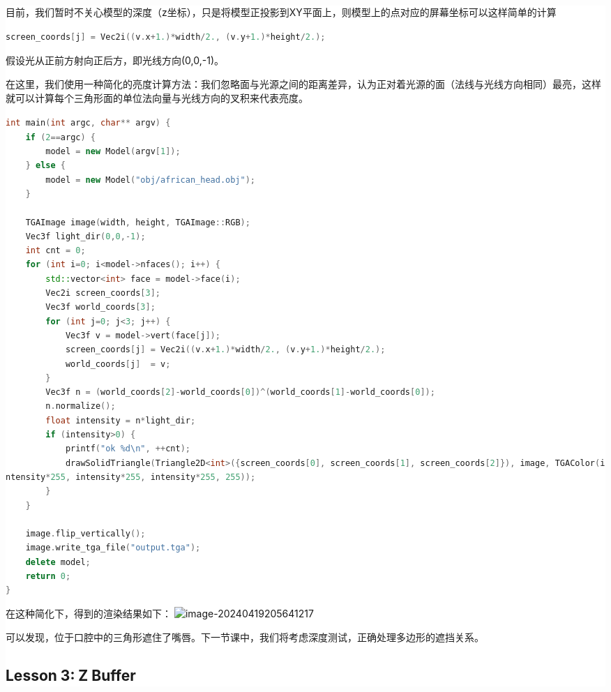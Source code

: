 目前，我们暂时不关心模型的深度（z坐标），只是将模型正投影到XY平面上，则模型上的点对应的屏幕坐标可以这样简单的计算

```cpp
screen_coords[j] = Vec2i((v.x+1.)*width/2., (v.y+1.)*height/2.);
```

假设光从正前方射向正后方，即光线方向(0,0,-1)。

在这里，我们使用一种简化的亮度计算方法：我们忽略面与光源之间的距离差异，认为正对着光源的面（法线与光线方向相同）最亮，这样就可以计算每个三角形面的单位法向量与光线方向的叉积来代表亮度。

```cpp
int main(int argc, char** argv) {
    if (2==argc) {
        model = new Model(argv[1]);
    } else {
        model = new Model("obj/african_head.obj");
    }

    TGAImage image(width, height, TGAImage::RGB);
    Vec3f light_dir(0,0,-1);
    int cnt = 0;
    for (int i=0; i<model->nfaces(); i++) {
        std::vector<int> face = model->face(i);
        Vec2i screen_coords[3];
        Vec3f world_coords[3];
        for (int j=0; j<3; j++) {
            Vec3f v = model->vert(face[j]);
            screen_coords[j] = Vec2i((v.x+1.)*width/2., (v.y+1.)*height/2.);
            world_coords[j]  = v;
        }
        Vec3f n = (world_coords[2]-world_coords[0])^(world_coords[1]-world_coords[0]);
        n.normalize();
        float intensity = n*light_dir;
        if (intensity>0) {
            printf("ok %d\n", ++cnt);
            drawSolidTriangle(Triangle2D<int>({screen_coords[0], screen_coords[1], screen_coords[2]}), image, TGAColor(intensity*255, intensity*255, intensity*255, 255));
        }
    }

    image.flip_vertically();
    image.write_tga_file("output.tga");
    delete model;
    return 0;
}
```

在这种简化下，得到的渲染结果如下：
![image-20240419205641217](https://img2023.cnblogs.com/blog/1928276/202404/1928276-20240419195642124-634629665.png)

可以发现，位于口腔中的三角形遮住了嘴唇。下一节课中，我们将考虑深度测试，正确处理多边形的遮挡关系。



## Lesson 3: Z Buffer
